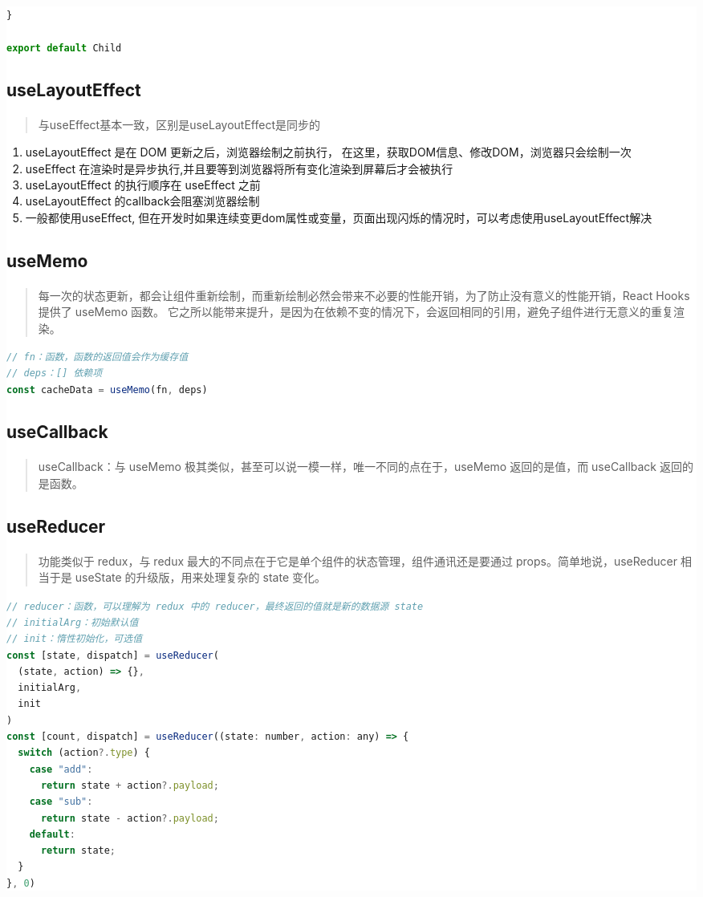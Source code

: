 ```js
}

export default Child

```

## useLayoutEffect
> 与useEffect基本一致，区别是useLayoutEffect是同步的
1. useLayoutEffect 是在 DOM 更新之后，浏览器绘制之前执行， 在这里，获取DOM信息、修改DOM，浏览器只会绘制一次
2. useEffect 在渲染时是异步执行,并且要等到浏览器将所有变化渲染到屏幕后才会被执行
3. useLayoutEffect 的执行顺序在 useEffect 之前
4. useLayoutEffect 的callback会阻塞浏览器绘制
5. 一般都使用useEffect, 但在开发时如果连续变更dom属性或变量，页面出现闪烁的情况时，可以考虑使用useLayoutEffect解决

## useMemo
> 每一次的状态更新，都会让组件重新绘制，而重新绘制必然会带来不必要的性能开销，为了防止没有意义的性能开销，React Hooks 提供了 useMemo 函数。
> 它之所以能带来提升，是因为在依赖不变的情况下，会返回相同的引用，避免子组件进行无意义的重复渲染。
```js
// fn：函数，函数的返回值会作为缓存值
// deps：[] 依赖项
const cacheData = useMemo(fn, deps)
```

## useCallback
> useCallback：与 useMemo 极其类似，甚至可以说一模一样，唯一不同的点在于，useMemo 返回的是值，而 useCallback 返回的是函数。

## useReducer
> 功能类似于 redux，与 redux 最大的不同点在于它是单个组件的状态管理，组件通讯还是要通过 props。简单地说，useReducer 相当于是 useState 的升级版，用来处理复杂的 state 变化。
```js
// reducer：函数，可以理解为 redux 中的 reducer，最终返回的值就是新的数据源 state
// initialArg：初始默认值
// init：惰性初始化，可选值
const [state, dispatch] = useReducer(
  (state, action) => {}, 
  initialArg,
  init
)
const [count, dispatch] = useReducer((state: number, action: any) => {
  switch (action?.type) {
    case "add":
      return state + action?.payload;
    case "sub":
      return state - action?.payload;
    default:
      return state;
  }
}, 0)
```